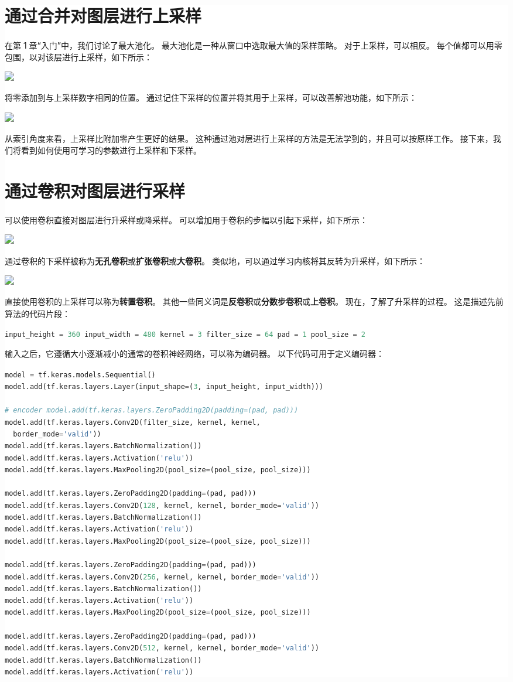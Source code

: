 # 通过合并对图层进行上采样

在第 1 章“入门”中，我们讨论了最大池化。 最大池化是一种从窗口中选取最大值的采样策略。 对于上采样，可以相反。 每个值都可以用零包围，以对该层进行上采样，如下所示：

![](img/6c6fa429-432a-4bc4-af17-015e872d5490.png)

将零添加到与上采样数字相同的位置。 通过记住下采样的位置并将其用于上采样，可以改善解池功能，如下所示：

![](img/7793c888-12eb-40b1-944f-85470767c43c.png)

从索引角度来看，上采样比附加零产生更好的结果。 这种通过池对层进行上采样的方法是无法学到的，并且可以按原样工作。 接下来，我们将看到如何使用可学习的参数进行上采样和下采样。

# 通过卷积对图层进行采样

可以使用卷积直接对图层进行升采样或降采样。 可以增加用于卷积的步幅以引起下采样，如下所示：

![](img/d2cd8c90-7707-4786-a5bc-e40b08a8a35d.png)

通过卷积的下采样被称为**无孔卷积**或**扩张卷积**或**大卷积**。 类似地，可以通过学习内核将其反转为升采样，如下所示：

![](img/9e542e78-5c13-4d7f-8d96-e5cedc35bdec.png)

直接使用卷积的上采样可以称为**转置卷积**。 其他一些同义词是**反卷积**或**分数步卷积**或**上卷积**。 现在，了解了升采样的过程。 这是描述先前算法的代码片段：

```py
input_height = 360 input_width = 480 kernel = 3 filter_size = 64 pad = 1 pool_size = 2
```

输入之后，它遵循大小逐渐减小的通常的卷积神经网络，可以称为编码器。 以下代码可用于定义编码器：

```py
model = tf.keras.models.Sequential()
model.add(tf.keras.layers.Layer(input_shape=(3, input_height, input_width)))

# encoder model.add(tf.keras.layers.ZeroPadding2D(padding=(pad, pad)))
model.add(tf.keras.layers.Conv2D(filter_size, kernel, kernel,
  border_mode='valid'))
model.add(tf.keras.layers.BatchNormalization())
model.add(tf.keras.layers.Activation('relu'))
model.add(tf.keras.layers.MaxPooling2D(pool_size=(pool_size, pool_size)))

model.add(tf.keras.layers.ZeroPadding2D(padding=(pad, pad)))
model.add(tf.keras.layers.Conv2D(128, kernel, kernel, border_mode='valid'))
model.add(tf.keras.layers.BatchNormalization())
model.add(tf.keras.layers.Activation('relu'))
model.add(tf.keras.layers.MaxPooling2D(pool_size=(pool_size, pool_size)))

model.add(tf.keras.layers.ZeroPadding2D(padding=(pad, pad)))
model.add(tf.keras.layers.Conv2D(256, kernel, kernel, border_mode='valid'))
model.add(tf.keras.layers.BatchNormalization())
model.add(tf.keras.layers.Activation('relu'))
model.add(tf.keras.layers.MaxPooling2D(pool_size=(pool_size, pool_size)))

model.add(tf.keras.layers.ZeroPadding2D(padding=(pad, pad)))
model.add(tf.keras.layers.Conv2D(512, kernel, kernel, border_mode='valid'))
model.add(tf.keras.layers.BatchNormalization())
model.add(tf.keras.layers.Activation('relu'))
```

